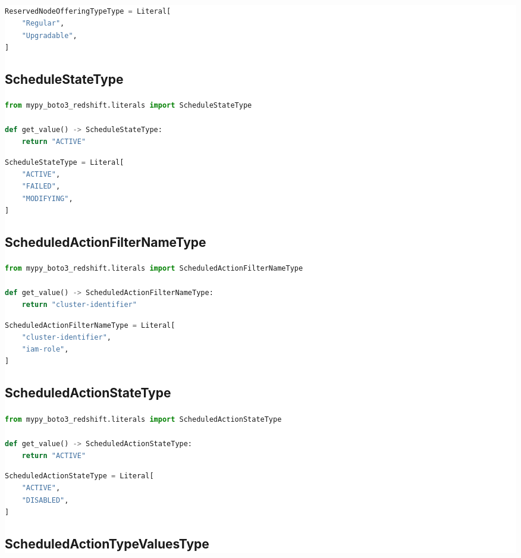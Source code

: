 ```python title="Definition"
ReservedNodeOfferingTypeType = Literal[
    "Regular",
    "Upgradable",
]
```
## ScheduleStateType

```python title="Usage Example"
from mypy_boto3_redshift.literals import ScheduleStateType

def get_value() -> ScheduleStateType:
    return "ACTIVE"
```

```python title="Definition"
ScheduleStateType = Literal[
    "ACTIVE",
    "FAILED",
    "MODIFYING",
]
```
## ScheduledActionFilterNameType

```python title="Usage Example"
from mypy_boto3_redshift.literals import ScheduledActionFilterNameType

def get_value() -> ScheduledActionFilterNameType:
    return "cluster-identifier"
```

```python title="Definition"
ScheduledActionFilterNameType = Literal[
    "cluster-identifier",
    "iam-role",
]
```
## ScheduledActionStateType

```python title="Usage Example"
from mypy_boto3_redshift.literals import ScheduledActionStateType

def get_value() -> ScheduledActionStateType:
    return "ACTIVE"
```

```python title="Definition"
ScheduledActionStateType = Literal[
    "ACTIVE",
    "DISABLED",
]
```
## ScheduledActionTypeValuesType
